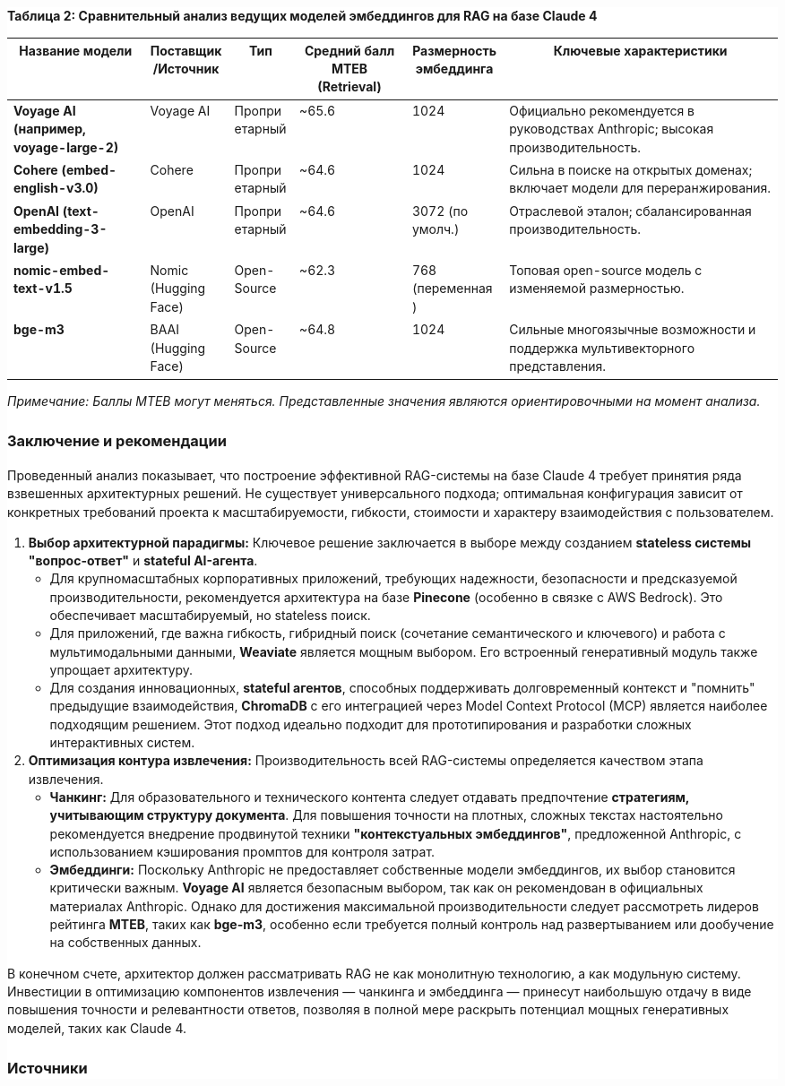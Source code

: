 **Таблица 2: Сравнительный анализ ведущих моделей эмбеддингов для RAG на базе Claude 4**

| Название модели | Поставщик/Источник | Тип | Средний балл MTEB (Retrieval) | Размерность эмбеддинга | Ключевые характеристики |
| --- | --- | --- | --- | --- | --- |
| **Voyage AI (например, voyage-large-2)** | Voyage AI | Проприетарный | ~65.6 | 1024 | Официально рекомендуется в руководствах Anthropic; высокая производительность. |
| **Cohere (embed-english-v3.0)** | Cohere | Проприетарный | ~64.6 | 1024 | Сильна в поиске на открытых доменах; включает модели для переранжирования. |
| **OpenAI (text-embedding-3-large)** | OpenAI | Проприетарный | ~64.6 | 3072 (по умолч.) | Отраслевой эталон; сбалансированная производительность. |
| **nomic-embed-text-v1.5** | Nomic (Hugging Face) | Open-Source | ~62.3 | 768 (переменная) | Топовая open-source модель с изменяемой размерностью. |
| **bge-m3** | BAAI (Hugging Face) | Open-Source | ~64.8 | 1024 | Сильные многоязычные возможности и поддержка мультивекторного представления. |

*Примечание: Баллы MTEB могут меняться. Представленные значения являются ориентировочными на момент анализа.*

### **Заключение и рекомендации**

Проведенный анализ показывает, что построение эффективной RAG-системы на базе Claude 4 требует принятия ряда взвешенных архитектурных решений. Не существует универсального подхода; оптимальная конфигурация зависит от конкретных требований проекта к масштабируемости, гибкости, стоимости и характеру взаимодействия с пользователем.

1. **Выбор архитектурной парадигмы:** Ключевое решение заключается в выборе между созданием **stateless системы "вопрос-ответ"** и **stateful AI-агента**.
    - Для крупномасштабных корпоративных приложений, требующих надежности, безопасности и предсказуемой производительности, рекомендуется архитектура на базе **Pinecone** (особенно в связке с AWS Bedrock). Это обеспечивает масштабируемый, но stateless поиск.
    - Для приложений, где важна гибкость, гибридный поиск (сочетание семантического и ключевого) и работа с мультимодальными данными, **Weaviate** является мощным выбором. Его встроенный генеративный модуль также упрощает архитектуру.
    - Для создания инновационных, **stateful агентов**, способных поддерживать долговременный контекст и "помнить" предыдущие взаимодействия, **ChromaDB** с его интеграцией через Model Context Protocol (MCP) является наиболее подходящим решением. Этот подход идеально подходит для прототипирования и разработки сложных интерактивных систем.
2. **Оптимизация контура извлечения:** Производительность всей RAG-системы определяется качеством этапа извлечения.
    - **Чанкинг:** Для образовательного и технического контента следует отдавать предпочтение **стратегиям, учитывающим структуру документа**. Для повышения точности на плотных, сложных текстах настоятельно рекомендуется внедрение продвинутой техники **"контекстуальных эмбеддингов"**, предложенной Anthropic, с использованием кэширования промптов для контроля затрат.
    - **Эмбеддинги:** Поскольку Anthropic не предоставляет собственные модели эмбеддингов, их выбор становится критически важным. **Voyage AI** является безопасным выбором, так как он рекомендован в официальных материалах Anthropic. Однако для достижения максимальной производительности следует рассмотреть лидеров рейтинга **MTEB**, таких как **bge-m3**, особенно если требуется полный контроль над развертыванием или дообучение на собственных данных.

В конечном счете, архитектор должен рассматривать RAG не как монолитную технологию, а как модульную систему. Инвестиции в оптимизацию компонентов извлечения — чанкинга и эмбеддинга — принесут наибольшую отдачу в виде повышения точности и релевантности ответов, позволяя в полной мере раскрыть потенциал мощных генеративных моделей, таких как Claude 4.

### **Источники**
